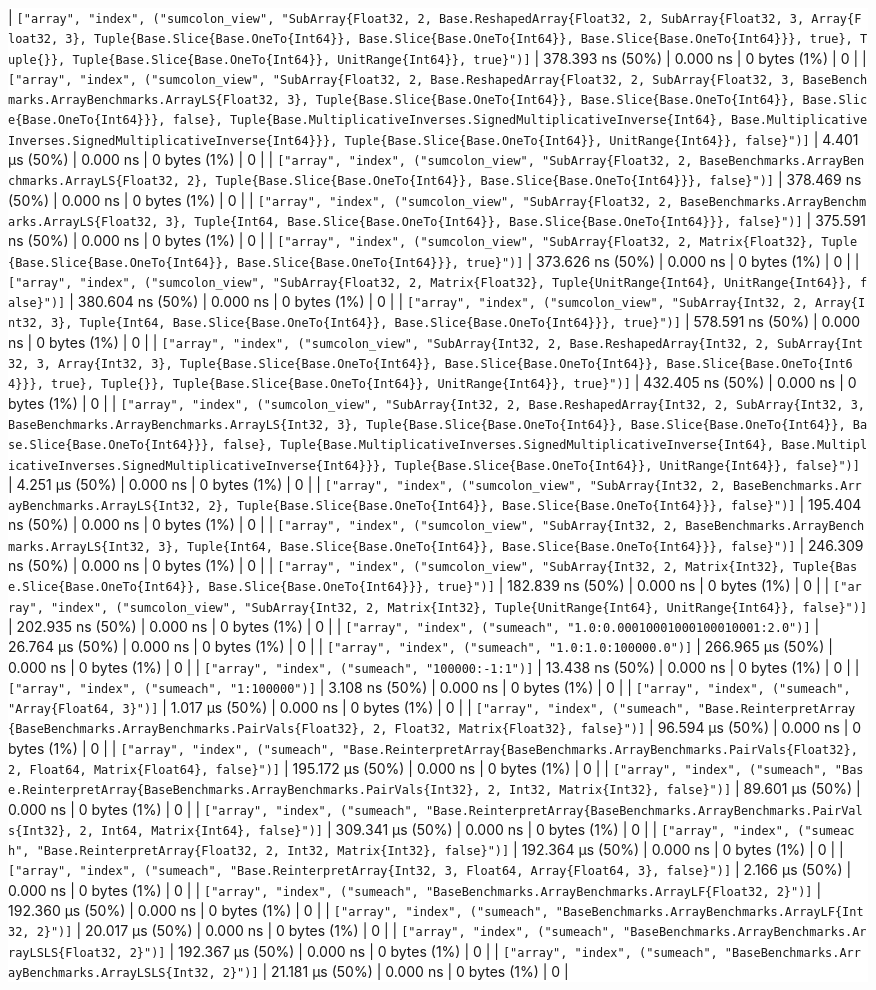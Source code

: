 | `["array", "index", ("sumcolon_view", "SubArray{Float32, 2, Base.ReshapedArray{Float32, 2, SubArray{Float32, 3, Array{Float32, 3}, Tuple{Base.Slice{Base.OneTo{Int64}}, Base.Slice{Base.OneTo{Int64}}, Base.Slice{Base.OneTo{Int64}}}, true}, Tuple{}}, Tuple{Base.Slice{Base.OneTo{Int64}}, UnitRange{Int64}}, true}")]` | 378.393 ns (50%) | 0.000 ns | 0 bytes (1%) | 0 |
| `["array", "index", ("sumcolon_view", "SubArray{Float32, 2, Base.ReshapedArray{Float32, 2, SubArray{Float32, 3, BaseBenchmarks.ArrayBenchmarks.ArrayLS{Float32, 3}, Tuple{Base.Slice{Base.OneTo{Int64}}, Base.Slice{Base.OneTo{Int64}}, Base.Slice{Base.OneTo{Int64}}}, false}, Tuple{Base.MultiplicativeInverses.SignedMultiplicativeInverse{Int64}, Base.MultiplicativeInverses.SignedMultiplicativeInverse{Int64}}}, Tuple{Base.Slice{Base.OneTo{Int64}}, UnitRange{Int64}}, false}")]` | 4.401 μs (50%) | 0.000 ns | 0 bytes (1%) | 0 |
| `["array", "index", ("sumcolon_view", "SubArray{Float32, 2, BaseBenchmarks.ArrayBenchmarks.ArrayLS{Float32, 2}, Tuple{Base.Slice{Base.OneTo{Int64}}, Base.Slice{Base.OneTo{Int64}}}, false}")]` | 378.469 ns (50%) | 0.000 ns | 0 bytes (1%) | 0 |
| `["array", "index", ("sumcolon_view", "SubArray{Float32, 2, BaseBenchmarks.ArrayBenchmarks.ArrayLS{Float32, 3}, Tuple{Int64, Base.Slice{Base.OneTo{Int64}}, Base.Slice{Base.OneTo{Int64}}}, false}")]` | 375.591 ns (50%) | 0.000 ns | 0 bytes (1%) | 0 |
| `["array", "index", ("sumcolon_view", "SubArray{Float32, 2, Matrix{Float32}, Tuple{Base.Slice{Base.OneTo{Int64}}, Base.Slice{Base.OneTo{Int64}}}, true}")]` | 373.626 ns (50%) | 0.000 ns | 0 bytes (1%) | 0 |
| `["array", "index", ("sumcolon_view", "SubArray{Float32, 2, Matrix{Float32}, Tuple{UnitRange{Int64}, UnitRange{Int64}}, false}")]` | 380.604 ns (50%) | 0.000 ns | 0 bytes (1%) | 0 |
| `["array", "index", ("sumcolon_view", "SubArray{Int32, 2, Array{Int32, 3}, Tuple{Int64, Base.Slice{Base.OneTo{Int64}}, Base.Slice{Base.OneTo{Int64}}}, true}")]` | 578.591 ns (50%) | 0.000 ns | 0 bytes (1%) | 0 |
| `["array", "index", ("sumcolon_view", "SubArray{Int32, 2, Base.ReshapedArray{Int32, 2, SubArray{Int32, 3, Array{Int32, 3}, Tuple{Base.Slice{Base.OneTo{Int64}}, Base.Slice{Base.OneTo{Int64}}, Base.Slice{Base.OneTo{Int64}}}, true}, Tuple{}}, Tuple{Base.Slice{Base.OneTo{Int64}}, UnitRange{Int64}}, true}")]` | 432.405 ns (50%) | 0.000 ns | 0 bytes (1%) | 0 |
| `["array", "index", ("sumcolon_view", "SubArray{Int32, 2, Base.ReshapedArray{Int32, 2, SubArray{Int32, 3, BaseBenchmarks.ArrayBenchmarks.ArrayLS{Int32, 3}, Tuple{Base.Slice{Base.OneTo{Int64}}, Base.Slice{Base.OneTo{Int64}}, Base.Slice{Base.OneTo{Int64}}}, false}, Tuple{Base.MultiplicativeInverses.SignedMultiplicativeInverse{Int64}, Base.MultiplicativeInverses.SignedMultiplicativeInverse{Int64}}}, Tuple{Base.Slice{Base.OneTo{Int64}}, UnitRange{Int64}}, false}")]` | 4.251 μs (50%) | 0.000 ns | 0 bytes (1%) | 0 |
| `["array", "index", ("sumcolon_view", "SubArray{Int32, 2, BaseBenchmarks.ArrayBenchmarks.ArrayLS{Int32, 2}, Tuple{Base.Slice{Base.OneTo{Int64}}, Base.Slice{Base.OneTo{Int64}}}, false}")]` | 195.404 ns (50%) | 0.000 ns | 0 bytes (1%) | 0 |
| `["array", "index", ("sumcolon_view", "SubArray{Int32, 2, BaseBenchmarks.ArrayBenchmarks.ArrayLS{Int32, 3}, Tuple{Int64, Base.Slice{Base.OneTo{Int64}}, Base.Slice{Base.OneTo{Int64}}}, false}")]` | 246.309 ns (50%) | 0.000 ns | 0 bytes (1%) | 0 |
| `["array", "index", ("sumcolon_view", "SubArray{Int32, 2, Matrix{Int32}, Tuple{Base.Slice{Base.OneTo{Int64}}, Base.Slice{Base.OneTo{Int64}}}, true}")]` | 182.839 ns (50%) | 0.000 ns | 0 bytes (1%) | 0 |
| `["array", "index", ("sumcolon_view", "SubArray{Int32, 2, Matrix{Int32}, Tuple{UnitRange{Int64}, UnitRange{Int64}}, false}")]` | 202.935 ns (50%) | 0.000 ns | 0 bytes (1%) | 0 |
| `["array", "index", ("sumeach", "1.0:0.00010001000100010001:2.0")]` | 26.764 μs (50%) | 0.000 ns | 0 bytes (1%) | 0 |
| `["array", "index", ("sumeach", "1.0:1.0:100000.0")]` | 266.965 μs (50%) | 0.000 ns | 0 bytes (1%) | 0 |
| `["array", "index", ("sumeach", "100000:-1:1")]` | 13.438 ns (50%) | 0.000 ns | 0 bytes (1%) | 0 |
| `["array", "index", ("sumeach", "1:100000")]` | 3.108 ns (50%) | 0.000 ns | 0 bytes (1%) | 0 |
| `["array", "index", ("sumeach", "Array{Float64, 3}")]` | 1.017 μs (50%) | 0.000 ns | 0 bytes (1%) | 0 |
| `["array", "index", ("sumeach", "Base.ReinterpretArray{BaseBenchmarks.ArrayBenchmarks.PairVals{Float32}, 2, Float32, Matrix{Float32}, false}")]` | 96.594 μs (50%) | 0.000 ns | 0 bytes (1%) | 0 |
| `["array", "index", ("sumeach", "Base.ReinterpretArray{BaseBenchmarks.ArrayBenchmarks.PairVals{Float32}, 2, Float64, Matrix{Float64}, false}")]` | 195.172 μs (50%) | 0.000 ns | 0 bytes (1%) | 0 |
| `["array", "index", ("sumeach", "Base.ReinterpretArray{BaseBenchmarks.ArrayBenchmarks.PairVals{Int32}, 2, Int32, Matrix{Int32}, false}")]` | 89.601 μs (50%) | 0.000 ns | 0 bytes (1%) | 0 |
| `["array", "index", ("sumeach", "Base.ReinterpretArray{BaseBenchmarks.ArrayBenchmarks.PairVals{Int32}, 2, Int64, Matrix{Int64}, false}")]` | 309.341 μs (50%) | 0.000 ns | 0 bytes (1%) | 0 |
| `["array", "index", ("sumeach", "Base.ReinterpretArray{Float32, 2, Int32, Matrix{Int32}, false}")]` | 192.364 μs (50%) | 0.000 ns | 0 bytes (1%) | 0 |
| `["array", "index", ("sumeach", "Base.ReinterpretArray{Int32, 3, Float64, Array{Float64, 3}, false}")]` | 2.166 μs (50%) | 0.000 ns | 0 bytes (1%) | 0 |
| `["array", "index", ("sumeach", "BaseBenchmarks.ArrayBenchmarks.ArrayLF{Float32, 2}")]` | 192.360 μs (50%) | 0.000 ns | 0 bytes (1%) | 0 |
| `["array", "index", ("sumeach", "BaseBenchmarks.ArrayBenchmarks.ArrayLF{Int32, 2}")]` | 20.017 μs (50%) | 0.000 ns | 0 bytes (1%) | 0 |
| `["array", "index", ("sumeach", "BaseBenchmarks.ArrayBenchmarks.ArrayLSLS{Float32, 2}")]` | 192.367 μs (50%) | 0.000 ns | 0 bytes (1%) | 0 |
| `["array", "index", ("sumeach", "BaseBenchmarks.ArrayBenchmarks.ArrayLSLS{Int32, 2}")]` | 21.181 μs (50%) | 0.000 ns | 0 bytes (1%) | 0 |